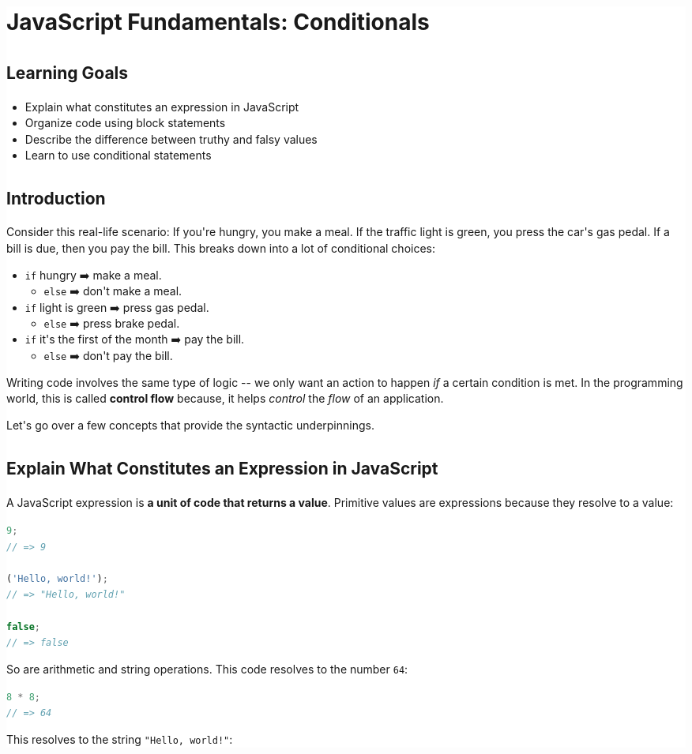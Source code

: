 # JavaScript Fundamentals: Conditionals

## Learning Goals

* Explain what constitutes an expression in JavaScript
* Organize code using block statements
* Describe the difference between truthy and falsy values
* Learn to use conditional statements

## Introduction

Consider this real-life scenario: If you're hungry, you make a meal. If the
traffic light is green, you press the car's gas pedal. If a bill is due, then
you pay the bill. This breaks down into a lot of conditional choices:

- `if` hungry :arrow_right: make a meal.
  - `else` :arrow_right: don't make a meal.
- `if` light is green :arrow_right: press gas pedal.
  - `else` :arrow_right: press brake pedal.
- `if` it's the first of the month :arrow_right: pay the bill.
  - `else` :arrow_right: don't pay the bill.

Writing code involves the same type of logic -- we only want an action to happen
_if_ a certain condition is met. In the programming world, this is called
**control flow** because, it helps _control_ the _flow_ of an application.

Let's go over a few concepts that provide the syntactic underpinnings.

## Explain What Constitutes an Expression in JavaScript

A JavaScript expression is **a unit of code that returns a value**. Primitive
values are expressions because they resolve to a value:

```js
9;
// => 9

('Hello, world!');
// => "Hello, world!"

false;
// => false
```

So are arithmetic and string operations. This code resolves to the number `64`:

```js
8 * 8;
// => 64
```

This resolves to the string `"Hello, world!"`:
